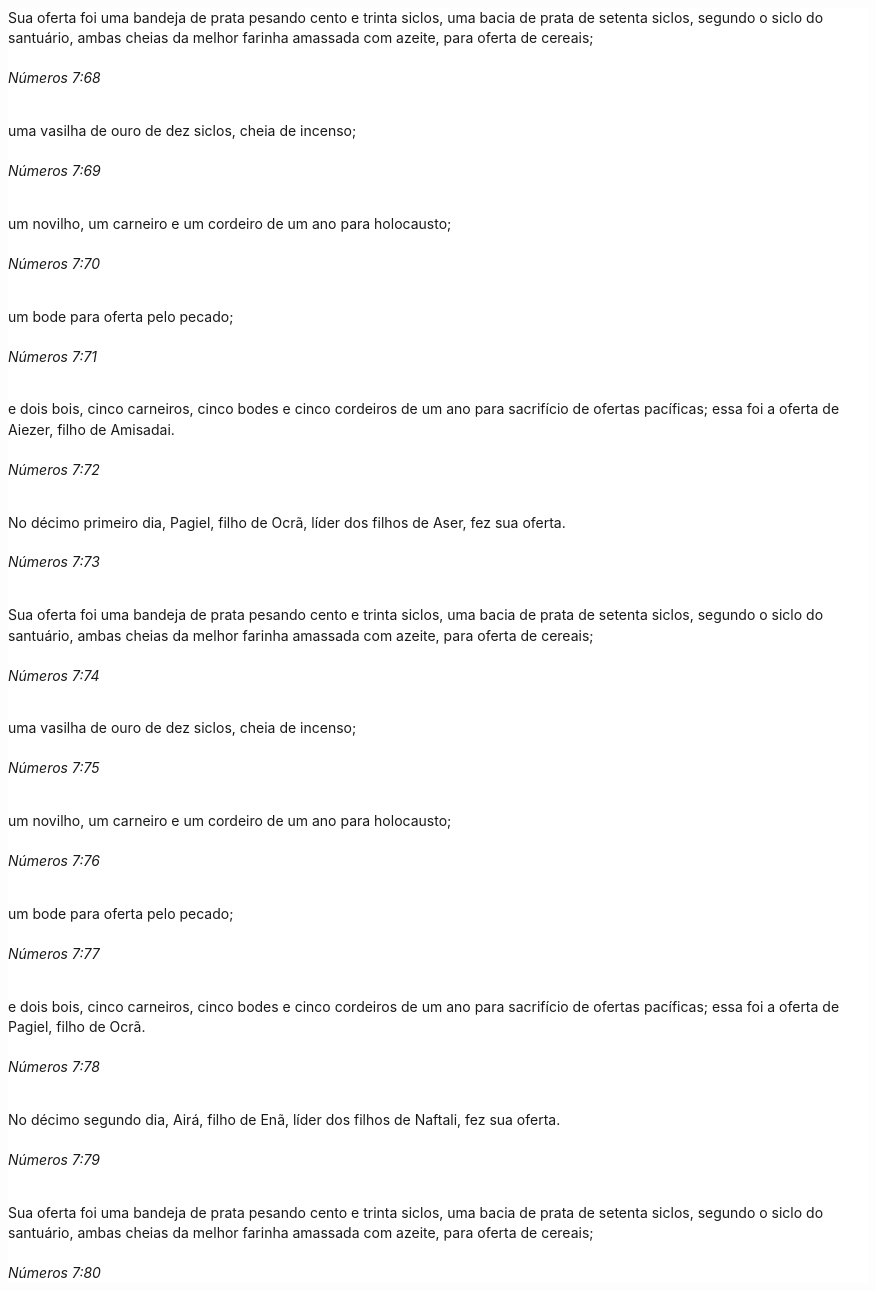 Sua oferta foi uma bandeja de prata pesando cento e trinta siclos, uma bacia de prata de setenta siclos, segundo o siclo do santuário, ambas cheias da melhor farinha amassada com azeite, para oferta de cereais;

###### Números 7:68

uma vasilha de ouro de dez siclos, cheia de incenso;

###### Números 7:69

um novilho, um carneiro e um cordeiro de um ano para holocausto;

###### Números 7:70

um bode para oferta pelo pecado;

###### Números 7:71

e dois bois, cinco carneiros, cinco bodes e cinco cordeiros de um ano para sacrifício de ofertas pacíficas; essa foi a oferta de Aiezer, filho de Amisadai.

###### Números 7:72

No décimo primeiro dia, Pagiel, filho de Ocrã, líder dos filhos de Aser, fez sua oferta.

###### Números 7:73

Sua oferta foi uma bandeja de prata pesando cento e trinta siclos, uma bacia de prata de setenta siclos, segundo o siclo do santuário, ambas cheias da melhor farinha amassada com azeite, para oferta de cereais;

###### Números 7:74

uma vasilha de ouro de dez siclos, cheia de incenso;

###### Números 7:75

um novilho, um carneiro e um cordeiro de um ano para holocausto;

###### Números 7:76

um bode para oferta pelo pecado;

###### Números 7:77

e dois bois, cinco carneiros, cinco bodes e cinco cordeiros de um ano para sacrifício de ofertas pacíficas; essa foi a oferta de Pagiel, filho de Ocrã.

###### Números 7:78

No décimo segundo dia, Airá, filho de Enã, líder dos filhos de Naftali, fez sua oferta.

###### Números 7:79

Sua oferta foi uma bandeja de prata pesando cento e trinta siclos, uma bacia de prata de setenta siclos, segundo o siclo do santuário, ambas cheias da melhor farinha amassada com azeite, para oferta de cereais;

###### Números 7:80

